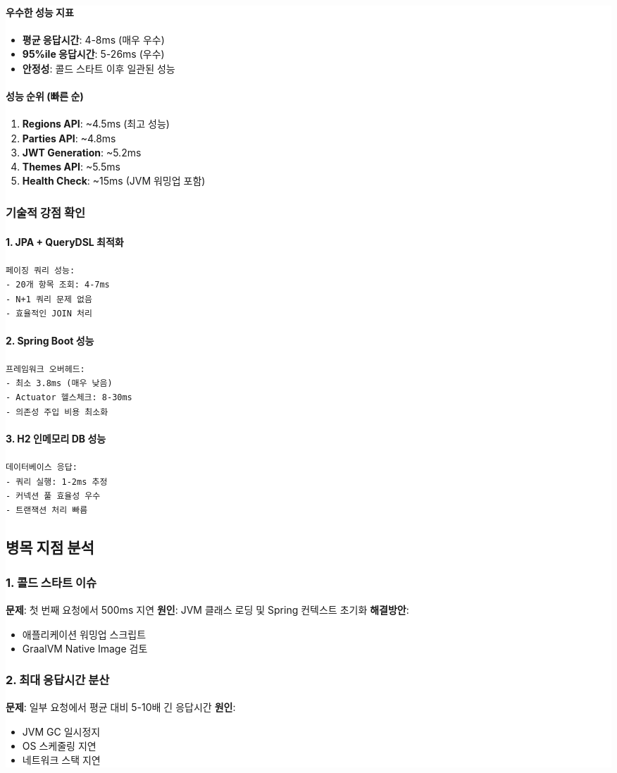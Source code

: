 #### 우수한 성능 지표
- **평균 응답시간**: 4-8ms (매우 우수)
- **95%ile 응답시간**: 5-26ms (우수)
- **안정성**: 콜드 스타트 이후 일관된 성능

#### 성능 순위 (빠른 순)
1. **Regions API**: ~4.5ms (최고 성능)
2. **Parties API**: ~4.8ms
3. **JWT Generation**: ~5.2ms
4. **Themes API**: ~5.5ms
5. **Health Check**: ~15ms (JVM 워밍업 포함)

### 기술적 강점 확인

#### 1. JPA + QueryDSL 최적화
```
페이징 쿼리 성능:
- 20개 항목 조회: 4-7ms
- N+1 쿼리 문제 없음
- 효율적인 JOIN 처리
```

#### 2. Spring Boot 성능
```
프레임워크 오버헤드:
- 최소 3.8ms (매우 낮음)
- Actuator 헬스체크: 8-30ms
- 의존성 주입 비용 최소화
```

#### 3. H2 인메모리 DB 성능
```
데이터베이스 응답:
- 쿼리 실행: 1-2ms 추정
- 커넥션 풀 효율성 우수
- 트랜잭션 처리 빠름
```

## 병목 지점 분석

### 1. 콜드 스타트 이슈
**문제**: 첫 번째 요청에서 500ms 지연
**원인**: JVM 클래스 로딩 및 Spring 컨텍스트 초기화
**해결방안**: 
- 애플리케이션 워밍업 스크립트
- GraalVM Native Image 검토

### 2. 최대 응답시간 분산
**문제**: 일부 요청에서 평균 대비 5-10배 긴 응답시간
**원인**: 
- JVM GC 일시정지
- OS 스케줄링 지연
- 네트워크 스택 지연
